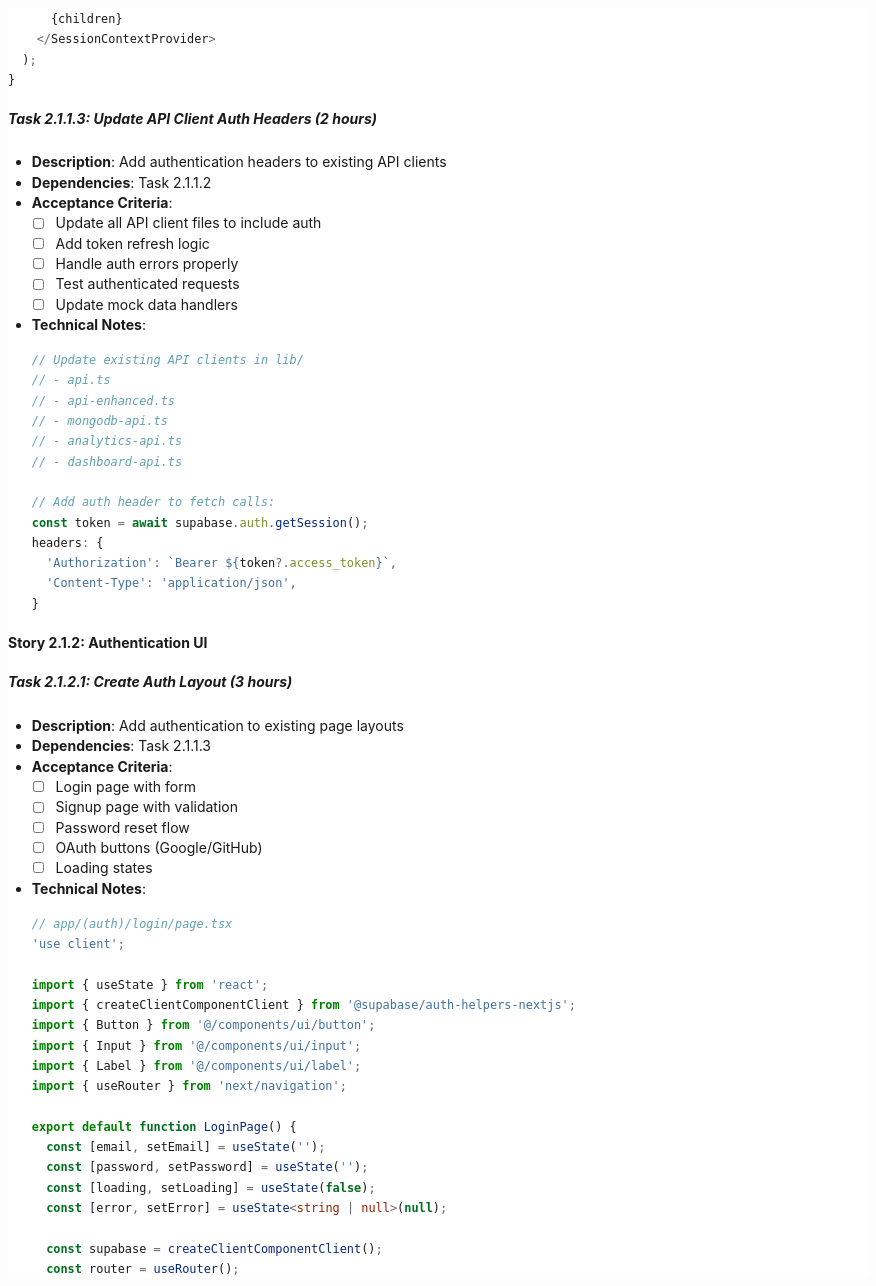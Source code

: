   ```typescript
        {children}
      </SessionContextProvider>
    );
  }
  ```

##### Task 2.1.1.3: Update API Client Auth Headers (2 hours)
- **Description**: Add authentication headers to existing API clients
- **Dependencies**: Task 2.1.1.2
- **Acceptance Criteria**:
  - [ ] Update all API client files to include auth
  - [ ] Add token refresh logic
  - [ ] Handle auth errors properly
  - [ ] Test authenticated requests
  - [ ] Update mock data handlers
- **Technical Notes**:
  ```typescript
  // Update existing API clients in lib/
  // - api.ts
  // - api-enhanced.ts  
  // - mongodb-api.ts
  // - analytics-api.ts
  // - dashboard-api.ts
  
  // Add auth header to fetch calls:
  const token = await supabase.auth.getSession();
  headers: {
    'Authorization': `Bearer ${token?.access_token}`,
    'Content-Type': 'application/json',
  }
  ```

#### Story 2.1.2: Authentication UI

##### Task 2.1.2.1: Create Auth Layout (3 hours)
- **Description**: Add authentication to existing page layouts
- **Dependencies**: Task 2.1.1.3
- **Acceptance Criteria**:
  - [ ] Login page with form
  - [ ] Signup page with validation
  - [ ] Password reset flow
  - [ ] OAuth buttons (Google/GitHub)
  - [ ] Loading states
- **Technical Notes**:
  ```typescript
  // app/(auth)/login/page.tsx
  'use client';
  
  import { useState } from 'react';
  import { createClientComponentClient } from '@supabase/auth-helpers-nextjs';
  import { Button } from '@/components/ui/button';
  import { Input } from '@/components/ui/input';
  import { Label } from '@/components/ui/label';
  import { useRouter } from 'next/navigation';
  
  export default function LoginPage() {
    const [email, setEmail] = useState('');
    const [password, setPassword] = useState('');
    const [loading, setLoading] = useState(false);
    const [error, setError] = useState<string | null>(null);
    
    const supabase = createClientComponentClient();
    const router = useRouter();
  ```